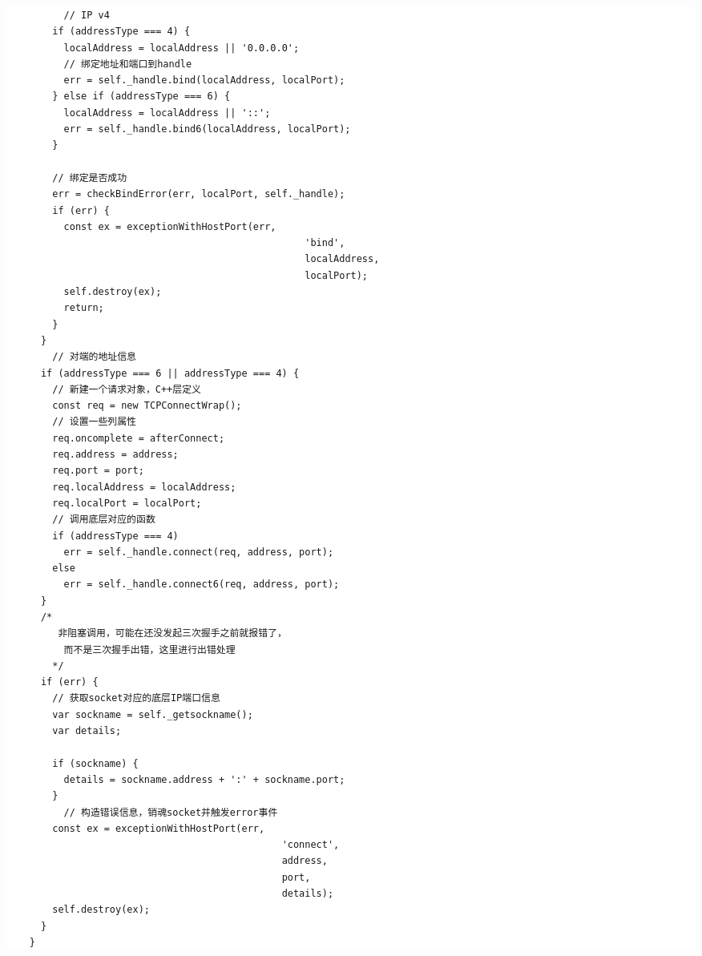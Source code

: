 ```
          // IP v4  
        if (addressType === 4) {  
          localAddress = localAddress || '0.0.0.0';  
          // 绑定地址和端口到handle
          err = self._handle.bind(localAddress, localPort);  
        } else if (addressType === 6) {  
          localAddress = localAddress || '::';  
          err = self._handle.bind6(localAddress, localPort);  
        }  
      
        // 绑定是否成功  
        err = checkBindError(err, localPort, self._handle);  
        if (err) {  
          const ex = exceptionWithHostPort(err,
                                                    'bind', 
                                                    localAddress, 
                                                    localPort);  
          self.destroy(ex);  
          return;  
        }  
      }  
        // 对端的地址信息
      if (addressType === 6 || addressType === 4) {  
        // 新建一个请求对象，C++层定义  
        const req = new TCPConnectWrap();  
        // 设置一些列属性  
        req.oncomplete = afterConnect;  
        req.address = address;  
        req.port = port;  
        req.localAddress = localAddress;  
        req.localPort = localPort;  
        // 调用底层对应的函数  
        if (addressType === 4)  
          err = self._handle.connect(req, address, port);  
        else  
          err = self._handle.connect6(req, address, port);  
      }  
      /*
         非阻塞调用，可能在还没发起三次握手之前就报错了，
          而不是三次握手出错，这里进行出错处理  
        */
      if (err) {  
        // 获取socket对应的底层IP端口信息  
        var sockname = self._getsockname();  
        var details;  
      
        if (sockname) {  
          details = sockname.address + ':' + sockname.port;  
        }  
          // 构造错误信息，销魂socket并触发error事件
        const ex = exceptionWithHostPort(err, 
                                                'connect', 
                                                address, 
                                                port, 
                                                details);  
        self.destroy(ex);  
      }  
    }  
```
